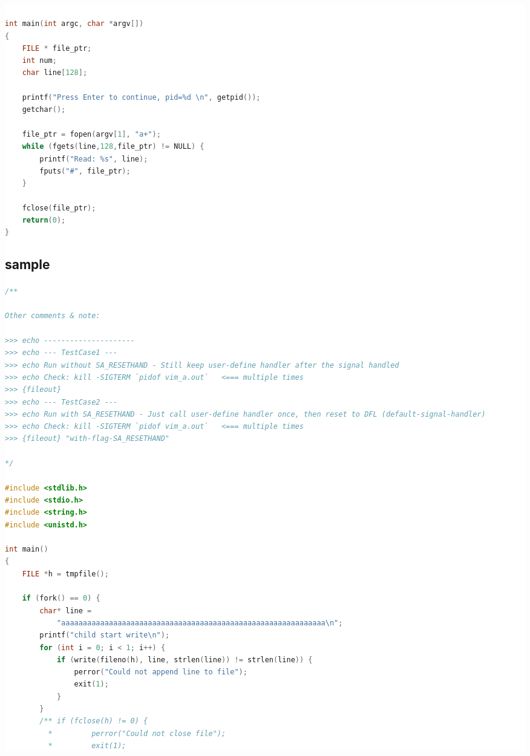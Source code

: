 ```c

int main(int argc, char *argv[])
{
    FILE * file_ptr;
    int num;
    char line[128];

    printf("Press Enter to continue, pid=%d \n", getpid());
    getchar();

    file_ptr = fopen(argv[1], "a+");
    while (fgets(line,128,file_ptr) != NULL) {
        printf("Read: %s", line);
        fputs("#", file_ptr);
    }

    fclose(file_ptr);
    return(0);
}
```

## sample

```c
/**

Other comments & note:

>>> echo ---------------------
>>> echo --- TestCase1 ---
>>> echo Run without SA_RESETHAND - Still keep user-define handler after the signal handled
>>> echo Check: kill -SIGTERM `pidof vim_a.out`   <=== multiple times
>>> {fileout}
>>> echo --- TestCase2 ---
>>> echo Run with SA_RESETHAND - Just call user-define handler once, then reset to DFL (default-signal-handler)
>>> echo Check: kill -SIGTERM `pidof vim_a.out`   <=== multiple times
>>> {fileout} "with-flag-SA_RESETHAND"

*/

#include <stdlib.h>
#include <stdio.h>
#include <string.h>
#include <unistd.h>

int main()
{
	FILE *h = tmpfile();

	if (fork() == 0) {
		char* line =
			"aaaaaaaaaaaaaaaaaaaaaaaaaaaaaaaaaaaaaaaaaaaaaaaaaaaaaaaaaaaaa\n";
		printf("child start write\n");
		for (int i = 0; i < 1; i++) {
			if (write(fileno(h), line, strlen(line)) != strlen(line)) {
				perror("Could not append line to file");
				exit(1);
			}
		}
		/** if (fclose(h) != 0) {
		  *         perror("Could not close file");
		  *         exit(1);
```